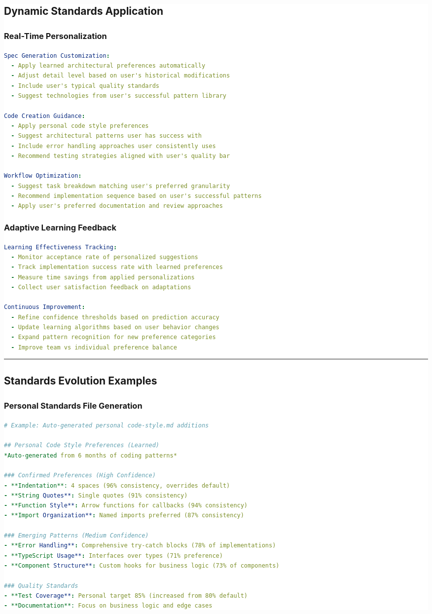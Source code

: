 ## Dynamic Standards Application

### Real-Time Personalization
```yaml
Spec Generation Customization:
  - Apply learned architectural preferences automatically
  - Adjust detail level based on user's historical modifications
  - Include user's typical quality standards
  - Suggest technologies from user's successful pattern library

Code Creation Guidance:
  - Apply personal code style preferences
  - Suggest architectural patterns user has success with
  - Include error handling approaches user consistently uses
  - Recommend testing strategies aligned with user's quality bar

Workflow Optimization:
  - Suggest task breakdown matching user's preferred granularity
  - Recommend implementation sequence based on user's successful patterns
  - Apply user's preferred documentation and review approaches
```

### Adaptive Learning Feedback
```yaml
Learning Effectiveness Tracking:
  - Monitor acceptance rate of personalized suggestions
  - Track implementation success rate with learned preferences
  - Measure time savings from applied personalizations
  - Collect user satisfaction feedback on adaptations

Continuous Improvement:
  - Refine confidence thresholds based on prediction accuracy
  - Update learning algorithms based on user behavior changes
  - Expand pattern recognition for new preference categories
  - Improve team vs individual preference balance
```

---

## Standards Evolution Examples

### Personal Standards File Generation
```yaml
# Example: Auto-generated personal code-style.md additions

## Personal Code Style Preferences (Learned)
*Auto-generated from 6 months of coding patterns*

### Confirmed Preferences (High Confidence)
- **Indentation**: 4 spaces (96% consistency, overrides default)
- **String Quotes**: Single quotes (91% consistency)  
- **Function Style**: Arrow functions for callbacks (94% consistency)
- **Import Organization**: Named imports preferred (87% consistency)

### Emerging Patterns (Medium Confidence)  
- **Error Handling**: Comprehensive try-catch blocks (78% of implementations)
- **TypeScript Usage**: Interfaces over types (71% preference)
- **Component Structure**: Custom hooks for business logic (73% of components)

### Quality Standards
- **Test Coverage**: Personal target 85% (increased from 80% default)
- **Documentation**: Focus on business logic and edge cases
```